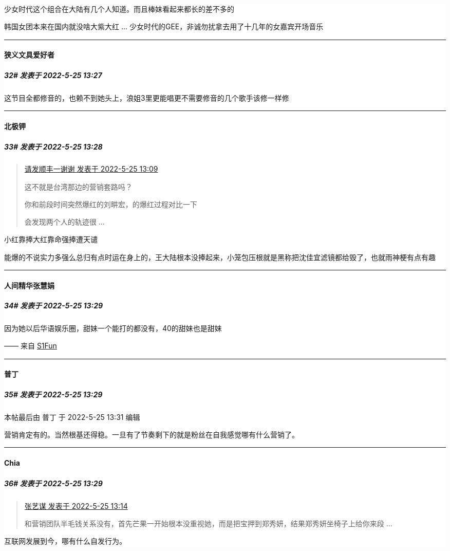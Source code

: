 少女时代这个组合在大陆有几个人知道。而且棒妹看起来都长的差不多的

韩国女团本来在国内就没啥大紫大红 ...</blockquote>
少女时代的GEE，非诚勿扰拿去用了十几年的女嘉宾开场音乐

*****

####  狭义文具爱好者  
##### 32#       发表于 2022-5-25 13:27

这节目全都修音的，也赖不到她头上，浪姐3里更能唱更不需要修音的几个歌手该修一样修

*****

####  北极钾  
##### 33#       发表于 2022-5-25 13:28

<blockquote><a href="httphttps://bbs.saraba1st.com/2b/forum.php?mod=redirect&amp;goto=findpost&amp;pid=55983183&amp;ptid=2071332" target="_blank">请发顺丰一谢谢 发表于 2022-5-25 13:09</a>

这不就是台湾那边的营销套路吗？

你和前段时间突然爆红的刘畊宏，的爆红过程对比一下

会发现两个人的轨迹很 ...</blockquote>
小红靠捧大红靠命强捧遭天谴

能爆的不说实力多强么总归有点时运在身上的，王大陆根本没捧起来，小笼包压根就是黑称把沈佳宜滤镜都给毁了，也就雨神梗有点有趣

*****

####  人间精华张慧娟  
##### 34#       发表于 2022-5-25 13:29

因为她以后华语娱乐圈，甜妹一个能打的都没有，40的甜妹也是甜妹

—— 来自 [S1Fun](https://s1fun.koalcat.com)

*****

####  普丁  
##### 35#       发表于 2022-5-25 13:29

 本帖最后由 普丁 于 2022-5-25 13:31 编辑 

营销肯定有的。当然根基还得稳。一旦有了节奏剩下的就是粉丝在自我感觉哪有什么营销了。

*****

####  Chia  
##### 36#       发表于 2022-5-25 13:29

<blockquote><a href="httphttps://bbs.saraba1st.com/2b/forum.php?mod=redirect&amp;goto=findpost&amp;pid=55983247&amp;ptid=2071332" target="_blank">张艺谋 发表于 2022-5-25 13:14</a>

和营销团队半毛钱关系没有，首先芒果一开始根本没重视她，而是把宝押到郑秀妍，结果郑秀妍坐椅子上给你来段 ...</blockquote>
互联网发展到今，哪有什么自发行为。

